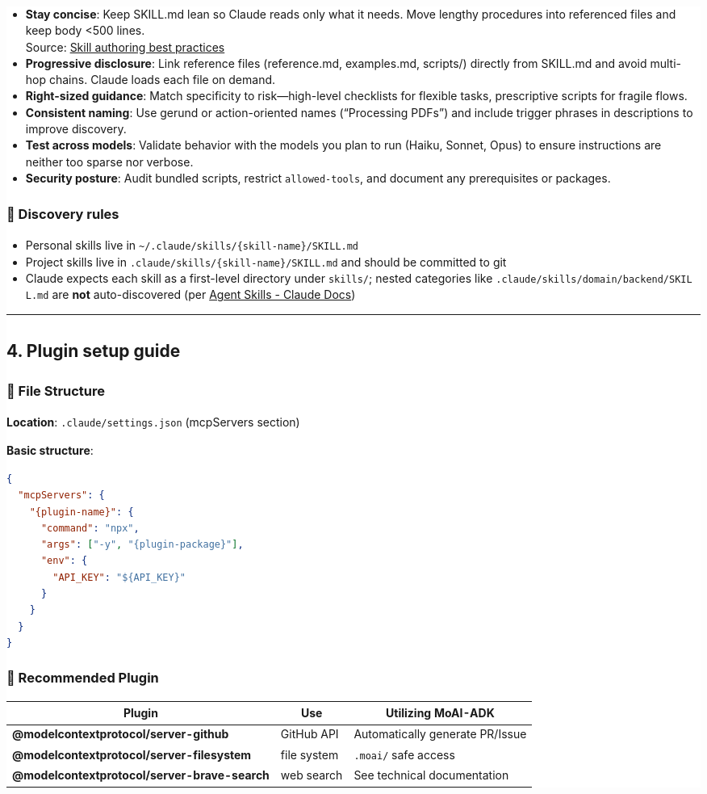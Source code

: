 - **Stay concise**: Keep SKILL.md lean so Claude reads only what it needs. Move lengthy procedures into referenced files and keep body <500 lines.  
  Source: [Skill authoring best practices](https://docs.claude.com/en/docs/agents-and-tools/agent-skills/best-practices)
- **Progressive disclosure**: Link reference files (reference.md, examples.md, scripts/) directly from SKILL.md and avoid multi-hop chains. Claude loads each file on demand.
- **Right-sized guidance**: Match specificity to risk—high-level checklists for flexible tasks, prescriptive scripts for fragile flows.
- **Consistent naming**: Use gerund or action-oriented names (“Processing PDFs”) and include trigger phrases in descriptions to improve discovery.
- **Test across models**: Validate behavior with the models you plan to run (Haiku, Sonnet, Opus) to ensure instructions are neither too sparse nor verbose.
- **Security posture**: Audit bundled scripts, restrict `allowed-tools`, and document any prerequisites or packages.

### 📂 Discovery rules

- Personal skills live in `~/.claude/skills/{skill-name}/SKILL.md`
- Project skills live in `.claude/skills/{skill-name}/SKILL.md` and should be committed to git
- Claude expects each skill as a first-level directory under `skills/`; nested categories like `.claude/skills/domain/backend/SKILL.md` are **not** auto-discovered (per [Agent Skills - Claude Docs](https://docs.claude.com/en/docs/claude-code/skills))

---

## 4. Plugin setup guide

### 📐 File Structure

**Location**: `.claude/settings.json` (mcpServers section)

**Basic structure**:
```json
{
  "mcpServers": {
    "{plugin-name}": {
      "command": "npx",
      "args": ["-y", "{plugin-package}"],
      "env": {
        "API_KEY": "${API_KEY}"
      }
    }
  }
}
```

### 🌟 Recommended Plugin

| Plugin | Use | Utilizing MoAI-ADK |
|--------|------|--------------|
| **@modelcontextprotocol/server-github** | GitHub API | Automatically generate PR/Issue |
| **@modelcontextprotocol/server-filesystem** | file system | `.moai/` safe access |
| **@modelcontextprotocol/server-brave-search** | web search | See technical documentation |
